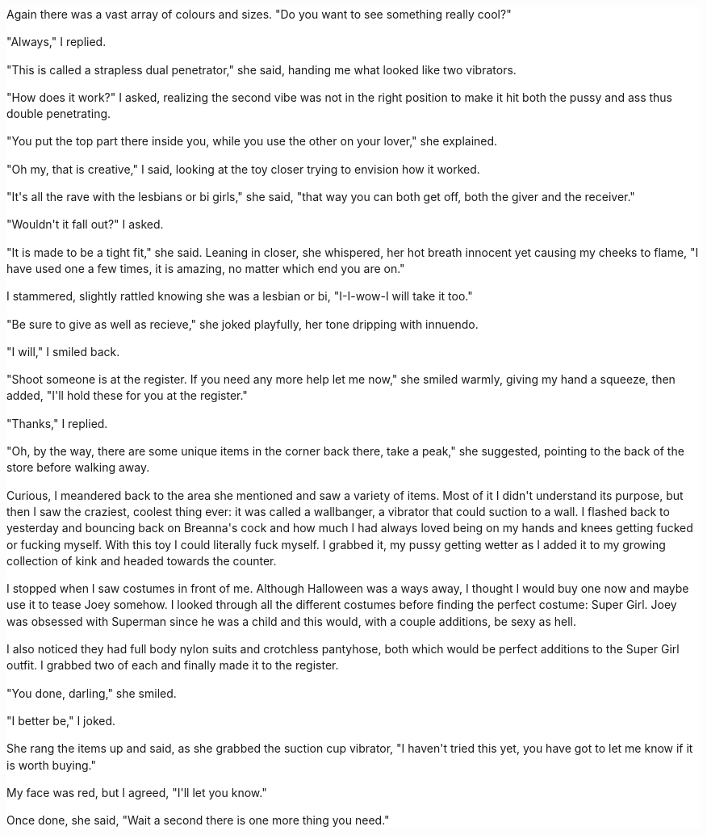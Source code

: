  Again there was a vast array of colours and sizes. "Do you want to see something really cool?" 

 "Always," I replied. 

 "This is called a strapless dual penetrator," she said, handing me what looked like two vibrators. 

 "How does it work?" I asked, realizing the second vibe was not in the right position to make it hit both the pussy and ass thus double penetrating. 

 "You put the top part there inside you, while you use the other on your lover," she explained. 

 "Oh my, that is creative," I said, looking at the toy closer trying to envision how it worked. 

 "It's all the rave with the lesbians or bi girls," she said, "that way you can both get off, both the giver and the receiver." 

 "Wouldn't it fall out?" I asked. 

 "It is made to be a tight fit," she said. Leaning in closer, she whispered, her hot breath innocent yet causing my cheeks to flame, "I have used one a few times, it is amazing, no matter which end you are on." 

 I stammered, slightly rattled knowing she was a lesbian or bi, "I-I-wow-I will take it too." 

 "Be sure to give as well as recieve," she joked playfully, her tone dripping with innuendo. 

 "I will," I smiled back. 

 "Shoot someone is at the register. If you need any more help let me now," she smiled warmly, giving my hand a squeeze, then added, "I'll hold these for you at the register." 

 "Thanks," I replied. 

 "Oh, by the way, there are some unique items in the corner back there, take a peak," she suggested, pointing to the back of the store before walking away. 

 Curious, I meandered back to the area she mentioned and saw a variety of items. Most of it I didn't understand its purpose, but then I saw the craziest, coolest thing ever: it was called a wallbanger, a vibrator that could suction to a wall. I flashed back to yesterday and bouncing back on Breanna's cock and how much I had always loved being on my hands and knees getting fucked or fucking myself. With this toy I could literally fuck myself. I grabbed it, my pussy getting wetter as I added it to my growing collection of kink and headed towards the counter. 

 I stopped when I saw costumes in front of me. Although Halloween was a ways away, I thought I would buy one now and maybe use it to tease Joey somehow. I looked through all the different costumes before finding the perfect costume: Super Girl. Joey was obsessed with Superman since he was a child and this would, with a couple additions, be sexy as hell. 

 I also noticed they had full body nylon suits and crotchless pantyhose, both which would be perfect additions to the Super Girl outfit. I grabbed two of each and finally made it to the register. 

 "You done, darling," she smiled. 

 "I better be," I joked. 

 She rang the items up and said, as she grabbed the suction cup vibrator, "I haven't tried this yet, you have got to let me know if it is worth buying." 

 My face was red, but I agreed, "I'll let you know." 

 Once done, she said, "Wait a second there is one more thing you need." 
